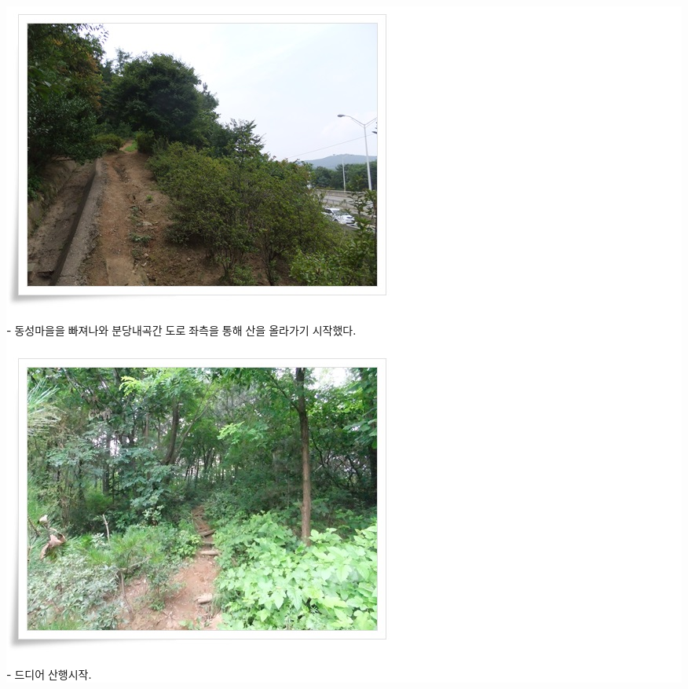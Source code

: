 ![](../pds/201308/19/80/a0109780_5212195f4674a.jpg)

\- 동성마을을 빠져나와 분당내곡간 도로 좌측을 통해 산을 올라가기 시작했다.

![](../pds/201308/19/80/a0109780_5212196002f31.jpg)

\- 드디어 산행시작.
